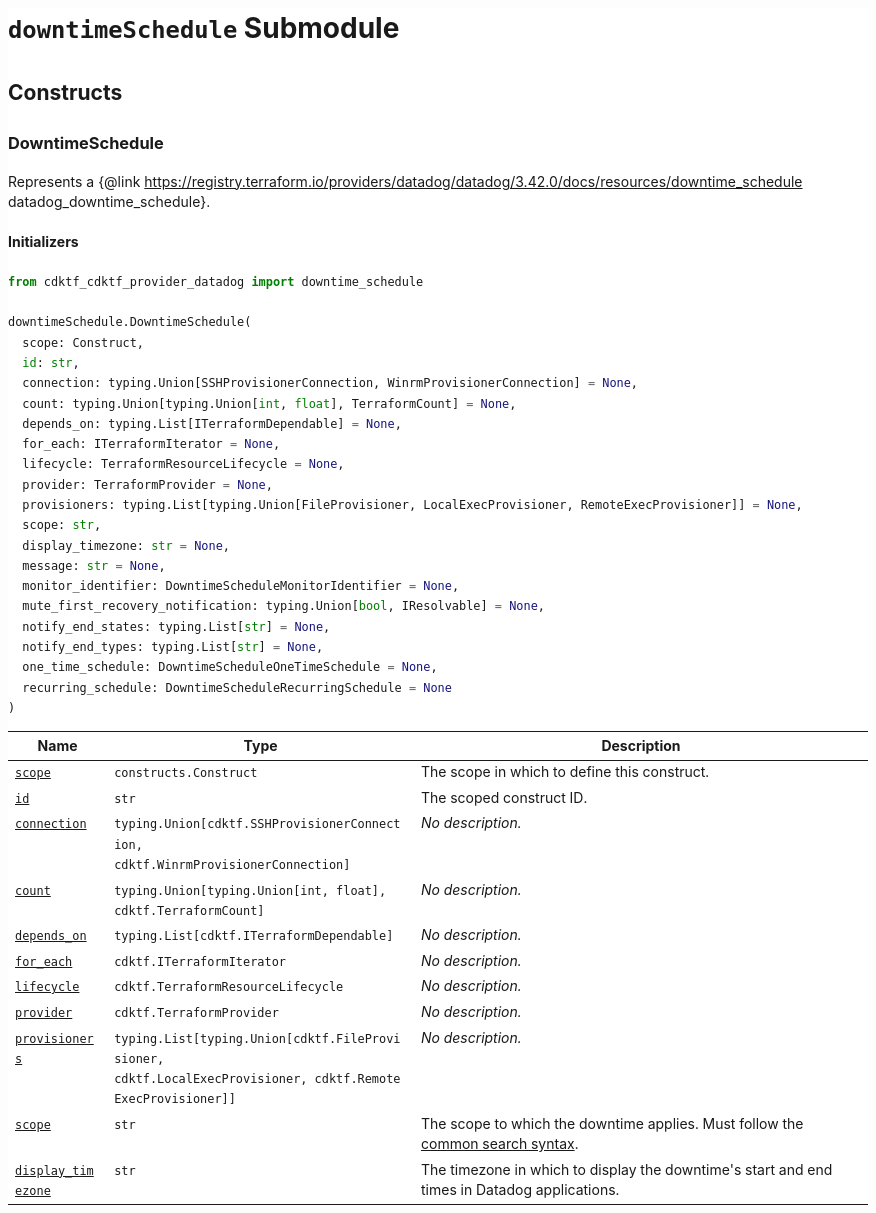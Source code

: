 # `downtimeSchedule` Submodule <a name="`downtimeSchedule` Submodule" id="@cdktf/provider-datadog.downtimeSchedule"></a>

## Constructs <a name="Constructs" id="Constructs"></a>

### DowntimeSchedule <a name="DowntimeSchedule" id="@cdktf/provider-datadog.downtimeSchedule.DowntimeSchedule"></a>

Represents a {@link https://registry.terraform.io/providers/datadog/datadog/3.42.0/docs/resources/downtime_schedule datadog_downtime_schedule}.

#### Initializers <a name="Initializers" id="@cdktf/provider-datadog.downtimeSchedule.DowntimeSchedule.Initializer"></a>

```python
from cdktf_cdktf_provider_datadog import downtime_schedule

downtimeSchedule.DowntimeSchedule(
  scope: Construct,
  id: str,
  connection: typing.Union[SSHProvisionerConnection, WinrmProvisionerConnection] = None,
  count: typing.Union[typing.Union[int, float], TerraformCount] = None,
  depends_on: typing.List[ITerraformDependable] = None,
  for_each: ITerraformIterator = None,
  lifecycle: TerraformResourceLifecycle = None,
  provider: TerraformProvider = None,
  provisioners: typing.List[typing.Union[FileProvisioner, LocalExecProvisioner, RemoteExecProvisioner]] = None,
  scope: str,
  display_timezone: str = None,
  message: str = None,
  monitor_identifier: DowntimeScheduleMonitorIdentifier = None,
  mute_first_recovery_notification: typing.Union[bool, IResolvable] = None,
  notify_end_states: typing.List[str] = None,
  notify_end_types: typing.List[str] = None,
  one_time_schedule: DowntimeScheduleOneTimeSchedule = None,
  recurring_schedule: DowntimeScheduleRecurringSchedule = None
)
```

| **Name** | **Type** | **Description** |
| --- | --- | --- |
| <code><a href="#@cdktf/provider-datadog.downtimeSchedule.DowntimeSchedule.Initializer.parameter.scope">scope</a></code> | <code>constructs.Construct</code> | The scope in which to define this construct. |
| <code><a href="#@cdktf/provider-datadog.downtimeSchedule.DowntimeSchedule.Initializer.parameter.id">id</a></code> | <code>str</code> | The scoped construct ID. |
| <code><a href="#@cdktf/provider-datadog.downtimeSchedule.DowntimeSchedule.Initializer.parameter.connection">connection</a></code> | <code>typing.Union[cdktf.SSHProvisionerConnection, cdktf.WinrmProvisionerConnection]</code> | *No description.* |
| <code><a href="#@cdktf/provider-datadog.downtimeSchedule.DowntimeSchedule.Initializer.parameter.count">count</a></code> | <code>typing.Union[typing.Union[int, float], cdktf.TerraformCount]</code> | *No description.* |
| <code><a href="#@cdktf/provider-datadog.downtimeSchedule.DowntimeSchedule.Initializer.parameter.dependsOn">depends_on</a></code> | <code>typing.List[cdktf.ITerraformDependable]</code> | *No description.* |
| <code><a href="#@cdktf/provider-datadog.downtimeSchedule.DowntimeSchedule.Initializer.parameter.forEach">for_each</a></code> | <code>cdktf.ITerraformIterator</code> | *No description.* |
| <code><a href="#@cdktf/provider-datadog.downtimeSchedule.DowntimeSchedule.Initializer.parameter.lifecycle">lifecycle</a></code> | <code>cdktf.TerraformResourceLifecycle</code> | *No description.* |
| <code><a href="#@cdktf/provider-datadog.downtimeSchedule.DowntimeSchedule.Initializer.parameter.provider">provider</a></code> | <code>cdktf.TerraformProvider</code> | *No description.* |
| <code><a href="#@cdktf/provider-datadog.downtimeSchedule.DowntimeSchedule.Initializer.parameter.provisioners">provisioners</a></code> | <code>typing.List[typing.Union[cdktf.FileProvisioner, cdktf.LocalExecProvisioner, cdktf.RemoteExecProvisioner]]</code> | *No description.* |
| <code><a href="#@cdktf/provider-datadog.downtimeSchedule.DowntimeSchedule.Initializer.parameter.scope">scope</a></code> | <code>str</code> | The scope to which the downtime applies. Must follow the [common search syntax](https://docs.datadoghq.com/logs/explorer/search_syntax/). |
| <code><a href="#@cdktf/provider-datadog.downtimeSchedule.DowntimeSchedule.Initializer.parameter.displayTimezone">display_timezone</a></code> | <code>str</code> | The timezone in which to display the downtime's start and end times in Datadog applications. |